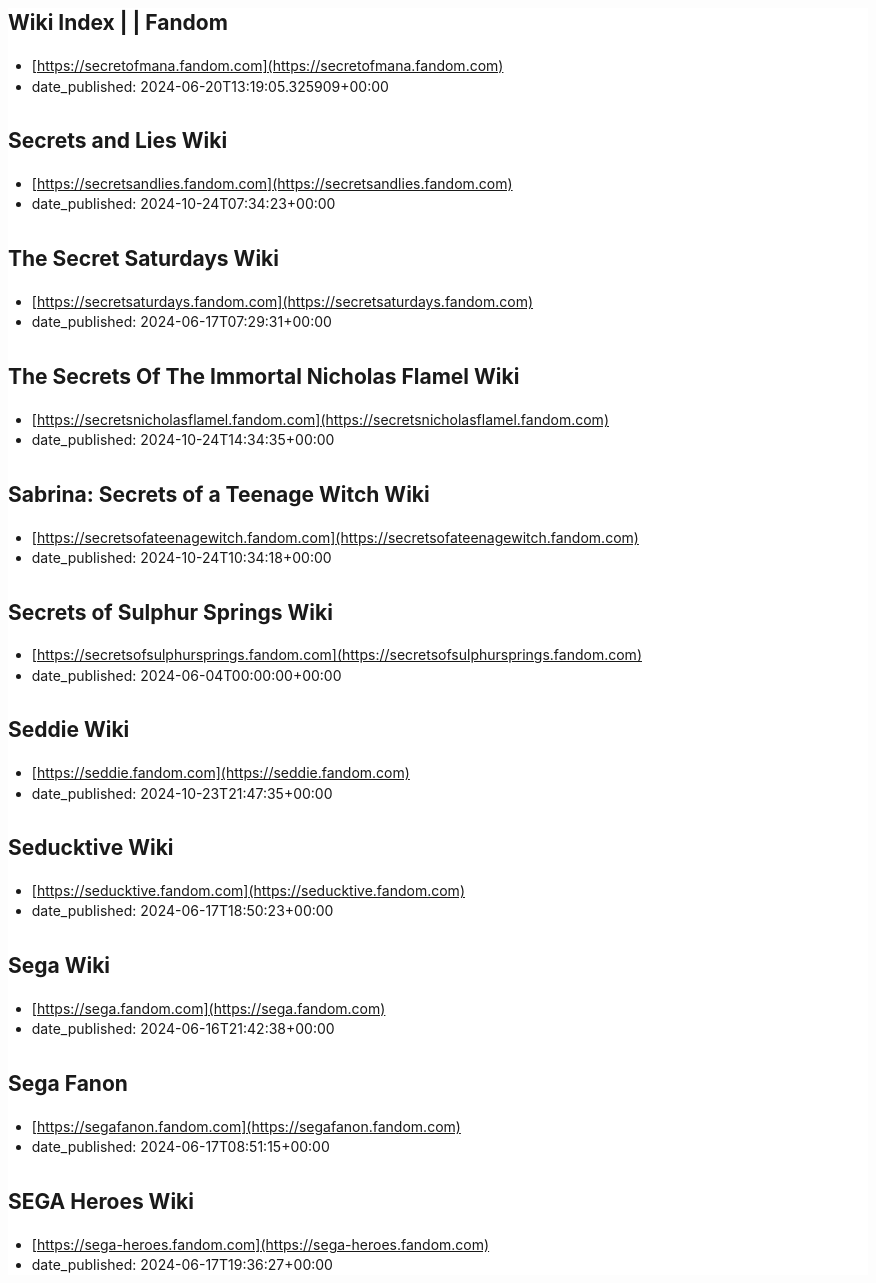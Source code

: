  ## Wiki Index |  | Fandom
 - [https://secretofmana.fandom.com](https://secretofmana.fandom.com)
 - date_published: 2024-06-20T13:19:05.325909+00:00

 ## Secrets and Lies Wiki
 - [https://secretsandlies.fandom.com](https://secretsandlies.fandom.com)
 - date_published: 2024-10-24T07:34:23+00:00

 ## The Secret Saturdays Wiki
 - [https://secretsaturdays.fandom.com](https://secretsaturdays.fandom.com)
 - date_published: 2024-06-17T07:29:31+00:00

 ## The Secrets Of The Immortal Nicholas Flamel Wiki
 - [https://secretsnicholasflamel.fandom.com](https://secretsnicholasflamel.fandom.com)
 - date_published: 2024-10-24T14:34:35+00:00

 ## Sabrina: Secrets of a Teenage Witch Wiki
 - [https://secretsofateenagewitch.fandom.com](https://secretsofateenagewitch.fandom.com)
 - date_published: 2024-10-24T10:34:18+00:00

 ## Secrets of Sulphur Springs Wiki
 - [https://secretsofsulphursprings.fandom.com](https://secretsofsulphursprings.fandom.com)
 - date_published: 2024-06-04T00:00:00+00:00

 ## Seddie Wiki
 - [https://seddie.fandom.com](https://seddie.fandom.com)
 - date_published: 2024-10-23T21:47:35+00:00

 ## Seducktive Wiki
 - [https://seducktive.fandom.com](https://seducktive.fandom.com)
 - date_published: 2024-06-17T18:50:23+00:00

 ## Sega Wiki
 - [https://sega.fandom.com](https://sega.fandom.com)
 - date_published: 2024-06-16T21:42:38+00:00

 ## Sega Fanon
 - [https://segafanon.fandom.com](https://segafanon.fandom.com)
 - date_published: 2024-06-17T08:51:15+00:00

 ## SEGA Heroes Wiki
 - [https://sega-heroes.fandom.com](https://sega-heroes.fandom.com)
 - date_published: 2024-06-17T19:36:27+00:00
